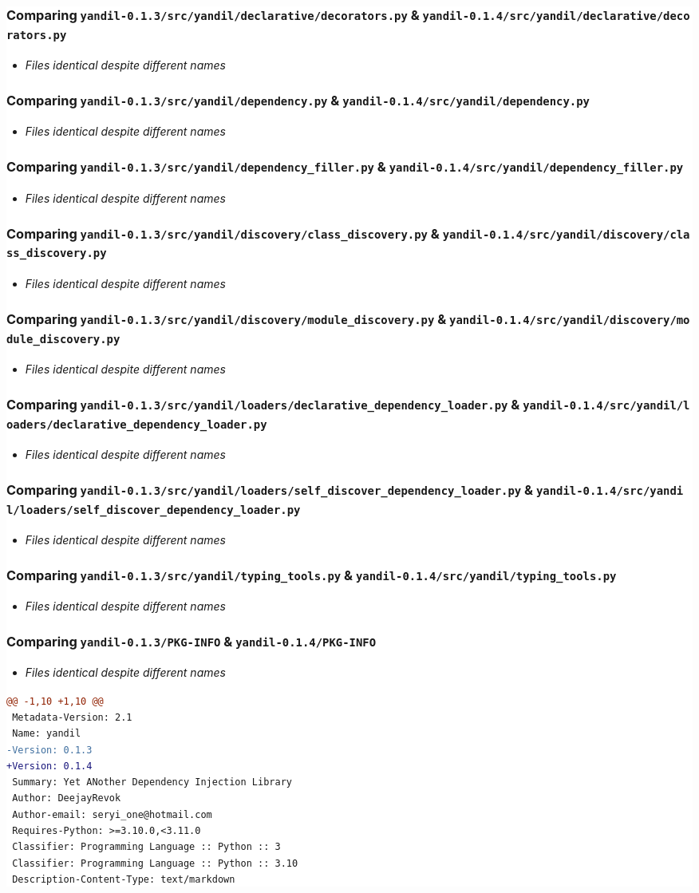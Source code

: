 ```diff
```

### Comparing `yandil-0.1.3/src/yandil/declarative/decorators.py` & `yandil-0.1.4/src/yandil/declarative/decorators.py`

 * *Files identical despite different names*

### Comparing `yandil-0.1.3/src/yandil/dependency.py` & `yandil-0.1.4/src/yandil/dependency.py`

 * *Files identical despite different names*

### Comparing `yandil-0.1.3/src/yandil/dependency_filler.py` & `yandil-0.1.4/src/yandil/dependency_filler.py`

 * *Files identical despite different names*

### Comparing `yandil-0.1.3/src/yandil/discovery/class_discovery.py` & `yandil-0.1.4/src/yandil/discovery/class_discovery.py`

 * *Files identical despite different names*

### Comparing `yandil-0.1.3/src/yandil/discovery/module_discovery.py` & `yandil-0.1.4/src/yandil/discovery/module_discovery.py`

 * *Files identical despite different names*

### Comparing `yandil-0.1.3/src/yandil/loaders/declarative_dependency_loader.py` & `yandil-0.1.4/src/yandil/loaders/declarative_dependency_loader.py`

 * *Files identical despite different names*

### Comparing `yandil-0.1.3/src/yandil/loaders/self_discover_dependency_loader.py` & `yandil-0.1.4/src/yandil/loaders/self_discover_dependency_loader.py`

 * *Files identical despite different names*

### Comparing `yandil-0.1.3/src/yandil/typing_tools.py` & `yandil-0.1.4/src/yandil/typing_tools.py`

 * *Files identical despite different names*

### Comparing `yandil-0.1.3/PKG-INFO` & `yandil-0.1.4/PKG-INFO`

 * *Files identical despite different names*

```diff
@@ -1,10 +1,10 @@
 Metadata-Version: 2.1
 Name: yandil
-Version: 0.1.3
+Version: 0.1.4
 Summary: Yet ANother Dependency Injection Library
 Author: DeejayRevok
 Author-email: seryi_one@hotmail.com
 Requires-Python: >=3.10.0,<3.11.0
 Classifier: Programming Language :: Python :: 3
 Classifier: Programming Language :: Python :: 3.10
 Description-Content-Type: text/markdown
```


